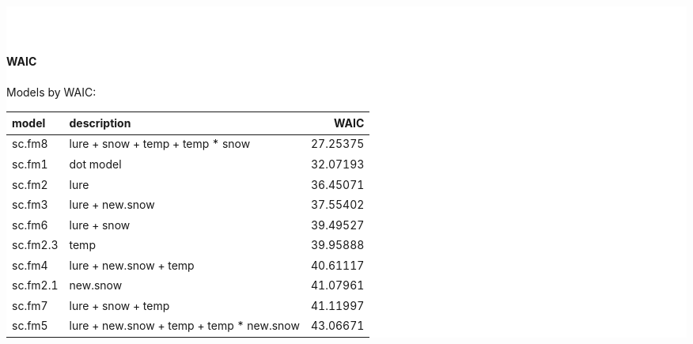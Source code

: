 <br><br/>

#### WAIC
Models by WAIC:
<table class="table table-striped" style="width: auto !important; ">
 <thead>
  <tr>
   <th style="text-align:left;"> model </th>
   <th style="text-align:left;"> description </th>
   <th style="text-align:right;"> WAIC </th>
  </tr>
 </thead>
<tbody>
  <tr>
   <td style="text-align:left;"> sc.fm8 </td>
   <td style="text-align:left;"> lure + snow + temp + temp * snow </td>
   <td style="text-align:right;"> 27.25375 </td>
  </tr>
  <tr>
   <td style="text-align:left;"> sc.fm1 </td>
   <td style="text-align:left;"> dot model </td>
   <td style="text-align:right;"> 32.07193 </td>
  </tr>
  <tr>
   <td style="text-align:left;"> sc.fm2 </td>
   <td style="text-align:left;"> lure </td>
   <td style="text-align:right;"> 36.45071 </td>
  </tr>
  <tr>
   <td style="text-align:left;"> sc.fm3 </td>
   <td style="text-align:left;"> lure + new.snow </td>
   <td style="text-align:right;"> 37.55402 </td>
  </tr>
  <tr>
   <td style="text-align:left;"> sc.fm6 </td>
   <td style="text-align:left;"> lure + snow </td>
   <td style="text-align:right;"> 39.49527 </td>
  </tr>
  <tr>
   <td style="text-align:left;"> sc.fm2.3 </td>
   <td style="text-align:left;"> temp </td>
   <td style="text-align:right;"> 39.95888 </td>
  </tr>
  <tr>
   <td style="text-align:left;"> sc.fm4 </td>
   <td style="text-align:left;"> lure + new.snow + temp </td>
   <td style="text-align:right;"> 40.61117 </td>
  </tr>
  <tr>
   <td style="text-align:left;"> sc.fm2.1 </td>
   <td style="text-align:left;"> new.snow </td>
   <td style="text-align:right;"> 41.07961 </td>
  </tr>
  <tr>
   <td style="text-align:left;"> sc.fm7 </td>
   <td style="text-align:left;"> lure + snow + temp </td>
   <td style="text-align:right;"> 41.11997 </td>
  </tr>
  <tr>
   <td style="text-align:left;"> sc.fm5 </td>
   <td style="text-align:left;"> lure + new.snow + temp + temp * new.snow </td>
   <td style="text-align:right;"> 43.06671 </td>
  </tr>
  <tr>